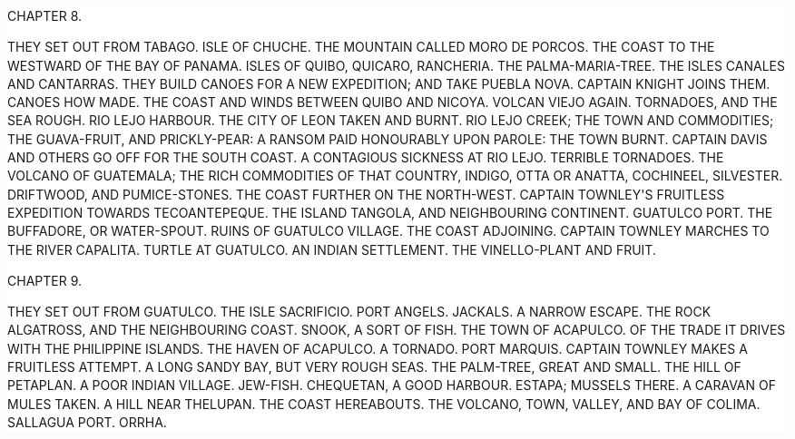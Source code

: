 CHAPTER 8.

THEY SET OUT FROM TABAGO.
ISLE OF CHUCHE.
THE MOUNTAIN CALLED MORO DE PORCOS.
THE COAST TO THE WESTWARD OF THE BAY OF PANAMA.
ISLES OF QUIBO, QUICARO, RANCHERIA.
THE PALMA-MARIA-TREE.
THE ISLES CANALES AND CANTARRAS.
THEY BUILD CANOES FOR A NEW EXPEDITION; AND TAKE PUEBLA NOVA.
CAPTAIN KNIGHT JOINS THEM.
CANOES HOW MADE.
THE COAST AND WINDS BETWEEN QUIBO AND NICOYA.
VOLCAN VIEJO AGAIN.
TORNADOES, AND THE SEA ROUGH.
RIO LEJO HARBOUR.
THE CITY OF LEON TAKEN AND BURNT.
RIO LEJO CREEK; THE TOWN AND COMMODITIES; THE GUAVA-FRUIT, AND PRICKLY-PEAR: A RANSOM PAID HONOURABLY UPON PAROLE: THE TOWN BURNT.
CAPTAIN DAVIS AND OTHERS GO OFF FOR THE SOUTH COAST.
A CONTAGIOUS SICKNESS AT RIO LEJO.
TERRIBLE TORNADOES.
THE VOLCANO OF GUATEMALA; THE RICH COMMODITIES OF THAT COUNTRY, INDIGO, OTTA OR ANATTA, COCHINEEL, SILVESTER.
DRIFTWOOD, AND PUMICE-STONES.
THE COAST FURTHER ON THE NORTH-WEST.
CAPTAIN TOWNLEY'S FRUITLESS EXPEDITION TOWARDS TECOANTEPEQUE.
THE ISLAND TANGOLA, AND NEIGHBOURING CONTINENT.
GUATULCO PORT.
THE BUFFADORE, OR WATER-SPOUT.
RUINS OF GUATULCO VILLAGE.
THE COAST ADJOINING.
CAPTAIN TOWNLEY MARCHES TO THE RIVER CAPALITA.
TURTLE AT GUATULCO.
AN INDIAN SETTLEMENT.
THE VINELLO-PLANT AND FRUIT.

CHAPTER 9.

THEY SET OUT FROM GUATULCO.
THE ISLE SACRIFICIO.
PORT ANGELS.
JACKALS.
A NARROW ESCAPE.
THE ROCK ALGATROSS, AND THE NEIGHBOURING COAST.
SNOOK, A SORT OF FISH.
THE TOWN OF ACAPULCO.
OF THE TRADE IT DRIVES WITH THE PHILIPPINE ISLANDS.
THE HAVEN OF ACAPULCO.
A TORNADO.
PORT MARQUIS.
CAPTAIN TOWNLEY MAKES A FRUITLESS ATTEMPT.
A LONG SANDY BAY, BUT VERY ROUGH SEAS.
THE PALM-TREE, GREAT AND SMALL.
THE HILL OF PETAPLAN.
A POOR INDIAN VILLAGE.
JEW-FISH.
CHEQUETAN, A GOOD HARBOUR.
ESTAPA; MUSSELS THERE.
A CARAVAN OF MULES TAKEN.
A HILL NEAR THELUPAN.
THE COAST HEREABOUTS.
THE VOLCANO, TOWN, VALLEY, AND BAY OF COLIMA.
SALLAGUA PORT.
ORRHA.